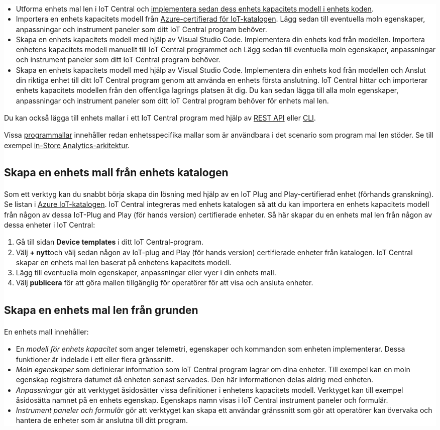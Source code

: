 - Utforma enhets mal len i IoT Central och [implementera sedan dess enhets kapacitets modell i enhets koden](concepts-telemetry-properties-commands.md).
- Importera en enhets kapacitets modell från [Azure-certifierad för IoT-katalogen](https://aka.ms/iotdevcat). Lägg sedan till eventuella moln egenskaper, anpassningar och instrument paneler som ditt IoT Central program behöver.
- Skapa en enhets kapacitets modell med hjälp av Visual Studio Code. Implementera din enhets kod från modellen. Importera enhetens kapacitets modell manuellt till IoT Central programmet och Lägg sedan till eventuella moln egenskaper, anpassningar och instrument paneler som ditt IoT Central program behöver.
- Skapa en enhets kapacitets modell med hjälp av Visual Studio Code. Implementera din enhets kod från modellen och Anslut din riktiga enhet till ditt IoT Central program genom att använda en enhets första anslutning. IoT Central hittar och importerar enhets kapacitets modellen från den offentliga lagrings platsen åt dig. Du kan sedan lägga till alla moln egenskaper, anpassningar och instrument paneler som ditt IoT Central program behöver för enhets mal len.

Du kan också lägga till enhets mallar i ett IoT Central program med hjälp av [REST API](https://docs.microsoft.com/learn/modules/manage-iot-central-apps-with-rest-api/) eller [CLI](howto-manage-iot-central-from-cli.md).

Vissa [programmallar](concepts-app-templates.md) innehåller redan enhetsspecifika mallar som är användbara i det scenario som program mal len stöder. Se till exempel [in-Store Analytics-arkitektur](../retail/store-analytics-architecture.md).

## <a name="create-a-device-template-from-the-device-catalog"></a>Skapa en enhets mall från enhets katalogen

Som ett verktyg kan du snabbt börja skapa din lösning med hjälp av en IoT Plug and Play-certifierad enhet (förhands granskning). Se listan i [Azure IoT-katalogen](https://catalog.azureiotsolutions.com/alldevices). IoT Central integreras med enhets katalogen så att du kan importera en enhets kapacitets modell från någon av dessa IoT-Plug and Play (för hands version) certifierade enheter. Så här skapar du en enhets mal len från någon av dessa enheter i IoT Central:

1. Gå till sidan **Device templates** i ditt IoT Central-program.
1. Välj **+ nytt**och välj sedan någon av IoT-plug and Play (för hands version) certifierade enheter från katalogen. IoT Central skapar en enhets mal len baserat på enhetens kapacitets modell.
1. Lägg till eventuella moln egenskaper, anpassningar eller vyer i din enhets mall.
1. Välj **publicera** för att göra mallen tillgänglig för operatörer för att visa och ansluta enheter.

## <a name="create-a-device-template-from-scratch"></a>Skapa en enhets mal len från grunden

En enhets mall innehåller:

- En _modell för enhets kapacitet_ som anger telemetri, egenskaper och kommandon som enheten implementerar. Dessa funktioner är indelade i ett eller flera gränssnitt.
- _Moln egenskaper_ som definierar information som IoT Central program lagrar om dina enheter. Till exempel kan en moln egenskap registrera datumet då enheten senast servades. Den här informationen delas aldrig med enheten.
- _Anpassningar_ gör att verktyget åsidosätter vissa definitioner i enhetens kapacitets modell. Verktyget kan till exempel åsidosätta namnet på en enhets egenskap. Egenskaps namn visas i IoT Central instrument paneler och formulär.
- _Instrument paneler och formulär_ gör att verktyget kan skapa ett användar gränssnitt som gör att operatörer kan övervaka och hantera de enheter som är anslutna till ditt program.
